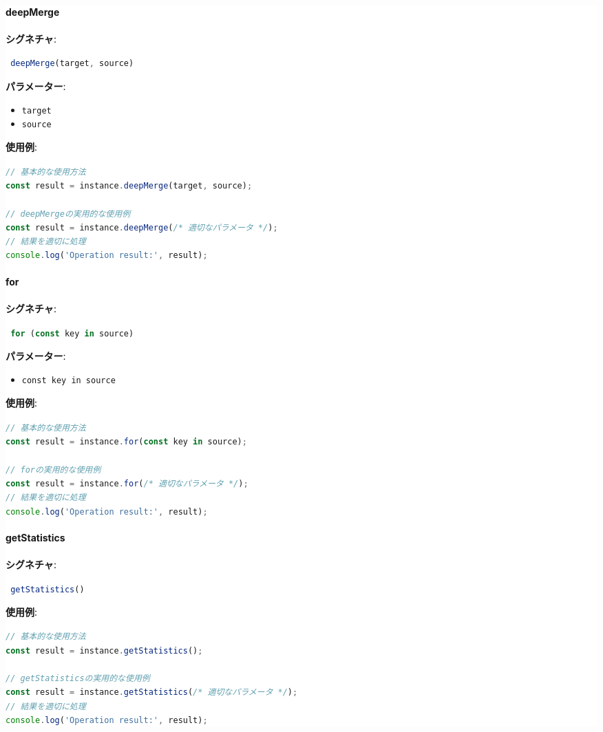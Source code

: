 #### deepMerge

**シグネチャ**:
```javascript
 deepMerge(target, source)
```

**パラメーター**:
- `target`
- `source`

**使用例**:
```javascript
// 基本的な使用方法
const result = instance.deepMerge(target, source);

// deepMergeの実用的な使用例
const result = instance.deepMerge(/* 適切なパラメータ */);
// 結果を適切に処理
console.log('Operation result:', result);
```

#### for

**シグネチャ**:
```javascript
 for (const key in source)
```

**パラメーター**:
- `const key in source`

**使用例**:
```javascript
// 基本的な使用方法
const result = instance.for(const key in source);

// forの実用的な使用例
const result = instance.for(/* 適切なパラメータ */);
// 結果を適切に処理
console.log('Operation result:', result);
```

#### getStatistics

**シグネチャ**:
```javascript
 getStatistics()
```

**使用例**:
```javascript
// 基本的な使用方法
const result = instance.getStatistics();

// getStatisticsの実用的な使用例
const result = instance.getStatistics(/* 適切なパラメータ */);
// 結果を適切に処理
console.log('Operation result:', result);
```
